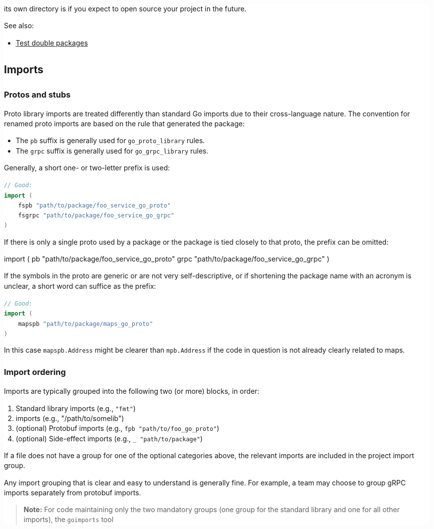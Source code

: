 its own directory is if you expect to open source your project in the future.

See also:

*   [Test double packages](#naming-doubles)

[blog-pkg-names]: https://go.dev/blog/package-names
[package `bytes`]: https://go.dev/src/bytes/
[godoc]: https://pkg.go.dev/

<a id="imports"></a>

## Imports

<a id="import-protos"></a>

### Protos and stubs

Proto library imports are treated differently than standard Go imports due to
their cross-language nature. The convention for renamed proto imports are based
on the rule that generated the package:

*   The `pb` suffix is generally used for `go_proto_library` rules.
*   The `grpc` suffix is generally used for `go_grpc_library` rules.

Generally, a short one- or two-letter prefix is used:

```go
// Good:
import (
    fspb "path/to/package/foo_service_go_proto"
    fsgrpc "path/to/package/foo_service_go_grpc"
)
```

If there is only a single proto used by a package or the package is tied closely
to that proto, the prefix can be omitted:

import ( pb "path/to/package/foo_service_go_proto" grpc
"path/to/package/foo_service_go_grpc" )

If the symbols in the proto are generic or are not very self-descriptive, or if
shortening the package name with an acronym is unclear, a short word can suffice
as the prefix:

```go
// Good:
import (
    mapspb "path/to/package/maps_go_proto"
)
```

In this case `mapspb.Address` might be clearer than `mpb.Address` if the code in
question is not already clearly related to maps.

<a id="import-order"></a>

### Import ordering

Imports are typically grouped into the following two (or more) blocks, in order:

1.  Standard library imports (e.g., `"fmt"`)
1.  imports (e.g., "/path/to/somelib")
1.  (optional) Protobuf imports (e.g., `fpb "path/to/foo_go_proto"`)
1.  (optional) Side-effect imports (e.g., `_ "path/to/package"`)

If a file does not have a group for one of the optional categories above, the
relevant imports are included in the project import group.

Any import grouping that is clear and easy to understand is generally fine. For
example, a team may choose to group gRPC imports separately from protobuf
imports.

> **Note:** For code maintaining only the two mandatory groups (one group for
> the standard library and one for all other imports), the `goimports` tool

[naming]: guide#naming
[test doubles]: https://en.wikipedia.org/wiki/Test_double
[short variable declarations]: https://go.dev/ref/spec#Short_variable_declarations
[errors are values]: https://go.dev/blog/errors-are-values
[`errgroup`]: https://pkg.go.dev/golang.org/x/sync/errgroup
[`os.PathError`]: https://pkg.go.dev/os#PathError
[`errors.Is`]: https://pkg.go.dev/errors#Is
[status]: https://pkg.go.dev/google.golang.org/grpc/status
[canonical codes]: https://pkg.go.dev/google.golang.org/grpc/codes
[good test failure messages]: https://google.github.io/styleguide/go/decisions#useful-test-failures
[stopping the program]: #checks-and-panics
[`rate.Sometimes`]: https://pkg.go.dev/golang.org/x/time/rate#Sometimes
[PII]: https://en.wikipedia.org/wiki/Personal_data
[package `expvar`]: https://pkg.go.dev/expvar
[`log.V`]: https://pkg.go.dev/github.com/golang/glog#V
[decision against panics]: https://google.github.io/styleguide/go/decisions#dont-panic
[`net/http` server]: https://pkg.go.dev/net/http#Server
[`reflect`]: https://pkg.go.dev/reflect
[levelled `log`]: decisions#logging
[examples]: decisions#examples
[commentary]: decisions#commentary
[GoTip #41: Identify Function Call Parameters]: https://google.github.io/styleguide/go/index.html#gotip
[GoTip #51: Patterns for Configuration]: https://google.github.io/styleguide/go/index.html#gotip
[godoc formatting]: #godoc-formatting
[Godoc]: https://pkg.go.dev/
[format documentation]: https://go.dev/doc/comment
[runnable examples]: decisions#examples
[zero value]: https://golang.org/ref/spec#The_zero_value
[`proto.Message`]: https://pkg.go.dev/google.golang.org/protobuf/proto#Message
[composite literal]: https://golang.org/ref/spec#Composite_literals
[GoTip #3: Benchmarking Go Code]: https://google.github.io/styleguide/go/index.html#gotip
[rethinking-concurrency-slides]: https://drive.google.com/file/d/1nPdvhB0PutEJzdCq5ms6UI58dp50fcAN/view?usp=sharing
[rethinking-concurrency-video]: https://www.youtube.com/watch?v=5zXAHh5tJqQ
[channel direction]: https://go.dev/ref/spec#Channel_types
[option struct]: #option-structure
[variadic options]: #variadic-options
[clarity]: guide#clarity
[least mechanism]: guide#least-mechanism
[variadic (`...`) parameter]: https://golang.org/ref/spec#Passing_arguments_to_..._parameters
[Rob Pike's original blog post]: http://commandcenter.blogspot.com/2014/01/self-referential-functions-and-design.html
[Dave Cheney's talk]: https://dave.cheney.net/2014/10/17/functional-options-for-friendly-apis
[subcommands]: https://pkg.go.dev/github.com/google/subcommands
[cobra]: https://pkg.go.dev/github.com/spf13/cobra
[mark them as a test helper]: decisions#mark-test-helpers
[error handling in test helpers]: #test-helper-error-handling
[not considered idiomatic]: decisions#assert
[failure messages]: decisions#useful-test-failures
[table-driven test]: decisions#table-driven-tests
[useful test failures]: decisions#useful-test-failures
[package `cmp`]: https://pkg.go.dev/github.com/google/go-cmp/cmp
[not panic]: decisions#dont-panic
[no point in proceeding]: #t-fatal
[acceptance testing]: https://en.wikipedia.org/wiki/Acceptance_testing
[inversion of control]: https://en.wikipedia.org/wiki/Inversion_of_control
[`io/fs`]: https://pkg.go.dev/io/fs
[`testing/fstest`]: https://pkg.go.dev/testing/fstest
[`fstest.TestFS`]: https://pkg.go.dev/testing/fstest#TestFS
[sentinels]: https://google.github.io/styleguide/go/index.html#gotip
[custom types]: https://google.github.io/styleguide/go/index.html#gotip
[aggregates errors]: https://google.github.io/styleguide/go/index.html#gotip
[long running operations]: https://pkg.go.dev/google.golang.org/genproto/googleapis/longrunning
[OperationsClient]: https://pkg.go.dev/google.golang.org/genproto/googleapis/longrunning#OperationsClient
[OperationsServer]: https://pkg.go.dev/google.golang.org/genproto/googleapis/longrunning#OperationsServer
[test setup helpers]: #test-helper-error-handling
[test helpers]: decisions#mark-test-helpers
[`t.Cleanup`]: https://pkg.go.dev/testing#T.Cleanup
[custom testmain entrypoint]: https://golang.org/pkg/testing/#hdr-Main
[functional tests]: https://en.wikipedia.org/wiki/Functional_testing
[*amortizing common test setup*]: #t-setup-amortization
[test helper]: #t-common-setup-scope
[`text/template`]: https://pkg.go.dev/text/template
[`safehtml/template`]: https://pkg.go.dev/github.com/google/safehtml/template